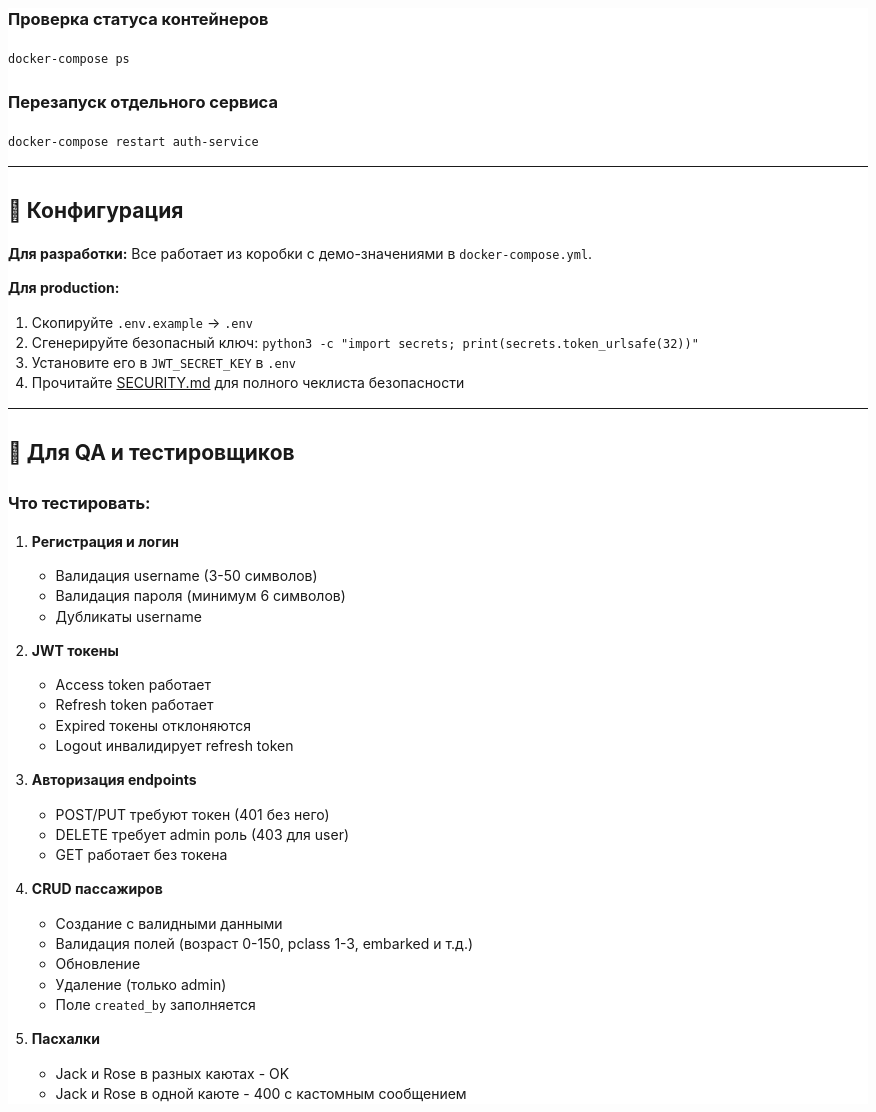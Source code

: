 ### Проверка статуса контейнеров

```bash
docker-compose ps
```

### Перезапуск отдельного сервиса

```bash
docker-compose restart auth-service
```

---

## 🔐 Конфигурация

**Для разработки:** Все работает из коробки с демо-значениями в `docker-compose.yml`.

**Для production:**
1. Скопируйте `.env.example` → `.env`
2. Сгенерируйте безопасный ключ: `python3 -c "import secrets; print(secrets.token_urlsafe(32))"`
3. Установите его в `JWT_SECRET_KEY` в `.env`
4. Прочитайте [SECURITY.md](SECURITY.md) для полного чеклиста безопасности

---

## 📝 Для QA и тестировщиков

### Что тестировать:

1. **Регистрация и логин**
   - Валидация username (3-50 символов)
   - Валидация пароля (минимум 6 символов)
   - Дубликаты username

2. **JWT токены**
   - Access token работает
   - Refresh token работает
   - Expired токены отклоняются
   - Logout инвалидирует refresh token

3. **Авторизация endpoints**
   - POST/PUT требуют токен (401 без него)
   - DELETE требует admin роль (403 для user)
   - GET работает без токена

4. **CRUD пассажиров**
   - Создание с валидными данными
   - Валидация полей (возраст 0-150, pclass 1-3, embarked и т.д.)
   - Обновление
   - Удаление (только admin)
   - Поле `created_by` заполняется

5. **Пасхалки**
   - Jack и Rose в разных каютах - OK
   - Jack и Rose в одной каюте - 400 с кастомным сообщением

